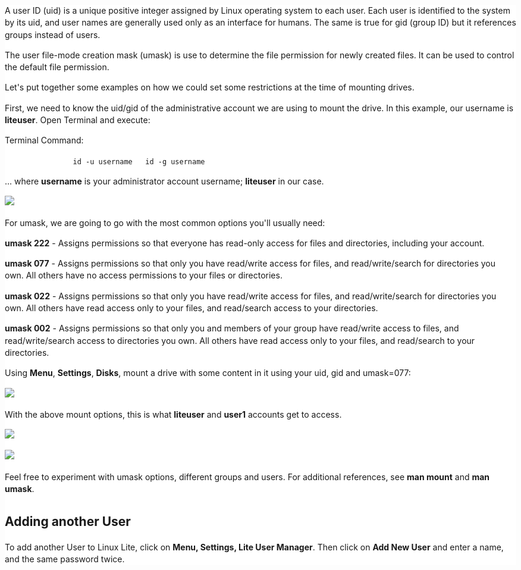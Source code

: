 A user ID (uid) is a unique positive integer assigned by Linux operating system to each user. Each user is identified to the system by its uid, and user names are generally used only as an interface for humans. The same is true for gid (group ID) but it references groups instead of users.

The user file-mode creation mask (umask) is use to determine the file permission for newly created files. It can be used to control the default file permission.

Let's put together some examples on how we could set some restrictions at the time of mounting drives.

First, we need to know the uid/gid of the administrative account we are using to mount the drive. In this example, our username is **liteuser**. Open Terminal and execute:

Terminal Command:

  					id -u username   id -g username

  

... where **username** is your administrator account username; **liteuser** in our case.

![](images/install/mount/id-uid-gid.png)

For umask, we are going to go with the most common options you'll usually need:

**umask 222** - Assigns permissions so that everyone has read-only access for files and directories, including your account.

**umask 077** - Assigns permissions so that only you have read/write access for files, and read/write/search for directories you own. All others have no access permissions to your files or directories.

**umask 022** - Assigns permissions so that only you have read/write access for files, and read/write/search for directories you own. All others have read access only to your files, and read/search access to your directories.

**umask 002** - Assigns permissions so that only you and members of your group have read/write access to files, and read/write/search access to directories you own. All others have read access only to your files, and read/search to your directories.

Using **Menu**, **Settings**, **Disks**, mount a drive with some content in it using your uid, gid and umask=077:

![](images/install/mount/mount-uid-gid-umask.png)

With the above mount options, this is what **liteuser** and **user1** accounts get to access.

![](images/install/mount/permissions-liteuser.png)

![](images/install/mount/permissions-user1.png)

Feel free to experiment with umask options, different groups and users. For additional references, see **man mount** and **man umask**.


## Adding another User

To add another User to Linux Lite, click on **Menu, Settings, Lite User Manager**. Then click on **Add New User** and enter a name, and the same password twice.
